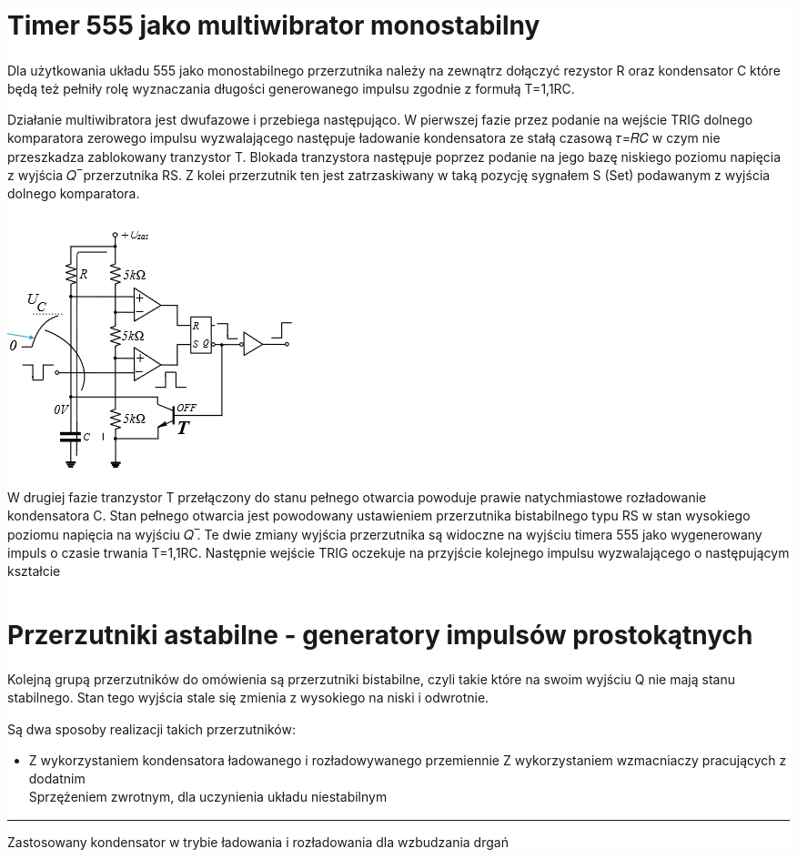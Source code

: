 # Timer 555 jako multiwibrator monostabilny

Dla użytkowania układu 555 jako monostabilnego przerzutnika należy na zewnątrz dołączyć rezystor R oraz kondensator C które będą też pełniły rolę wyznaczania długości generowanego impulsu zgodnie z formułą T=1,1RC.

Działanie multiwibratora jest dwufazowe i przebiega następująco. W pierwszej fazie przez podanie na wejście TRIG dolnego komparatora zerowego impulsu wyzwalającego następuje ładowanie kondensatora ze stałą czasową 𝜏=𝑅𝐶 w czym nie przeszkadza zablokowany tranzystor T. Blokada tranzystora następuje poprzez podanie na jego bazę niskiego poziomu napięcia  z wyjścia 𝑄 ̅  przerzutnika RS. Z kolei przerzutnik ten jest zatrzaskiwany w taką pozycję sygnałem S (Set) podawanym z wyjścia dolnego komparatora.

![Timer_555_jako_multiwibrator](../img/Timer_555_jako_multiwibrator.png)

W drugiej fazie tranzystor T przełączony do stanu pełnego otwarcia powoduje prawie natychmiastowe rozładowanie kondensatora C. Stan pełnego otwarcia jest powodowany ustawieniem przerzutnika bistabilnego typu RS w stan wysokiego poziomu napięcia na wyjściu 𝑄 ̅. Te dwie zmiany wyjścia przerzutnika są widoczne na wyjściu timera 555 jako wygenerowany impuls o czasie trwania T=1,1RC. 
Następnie wejście TRIG oczekuje na przyjście kolejnego impulsu wyzwalającego o następującym kształcie 

# Przerzutniki astabilne - generatory impulsów prostokątnych

Kolejną grupą przerzutników do omówienia są przerzutniki bistabilne, czyli takie które na swoim wyjściu Q nie mają stanu stabilnego. Stan tego wyjścia stale się zmienia z wysokiego na niski i odwrotnie.

Są dwa sposoby realizacji takich przerzutników:
- Z wykorzystaniem kondensatora ładowanego i rozładowywanego 
   przemiennie
Z wykorzystaniem wzmacniaczy pracujących z dodatnim  
Sprzężeniem zwrotnym, dla uczynienia układu niestabilnym 

---
Zastosowany kondensator w trybie ładowania i rozładowania dla wzbudzania drgań
